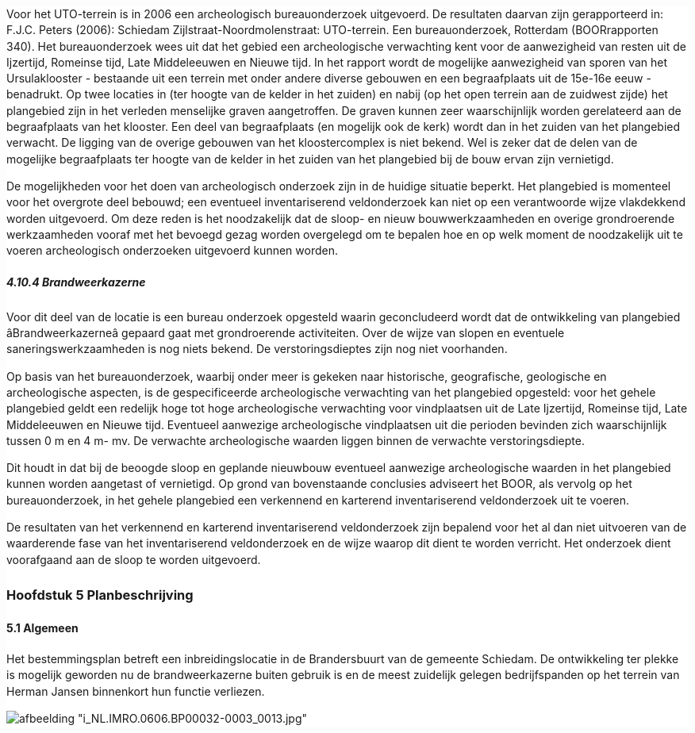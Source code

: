 Voor het UTO\-terrein is in 2006 een archeologisch bureauonderzoek uitgevoerd. De resultaten daarvan zijn gerapporteerd in: F.J.C. Peters (2006\): Schiedam Zijlstraat\-Noordmolenstraat: UTO\-terrein. Een bureauonderzoek, Rotterdam (BOORrapporten 340\). Het bureauonderzoek wees uit dat het gebied een archeologische verwachting kent voor de aanwezigheid van resten uit de Ijzertijd, Romeinse tijd, Late Middeleeuwen en Nieuwe tijd. In het rapport wordt de mogelijke aanwezigheid van sporen van het Ursulaklooster \- bestaande uit een terrein met onder andere diverse gebouwen en een begraafplaats uit de 15e\-16e eeuw \- benadrukt. Op twee locaties in (ter hoogte van de kelder in het zuiden) en nabij (op het open terrein aan de zuidwest zijde) het plangebied zijn in het verleden menselijke graven aangetroffen. De graven kunnen zeer waarschijnlijk worden gerelateerd aan de begraafplaats van het klooster. Een deel van begraafplaats (en mogelijk ook de kerk) wordt dan in het zuiden van het plangebied verwacht. De ligging van de overige gebouwen van het kloostercomplex is niet bekend. Wel is zeker dat de delen van de mogelijke begraafplaats ter hoogte van de kelder in het zuiden van het plangebied bij de bouw ervan zijn vernietigd.

De mogelijkheden voor het doen van archeologisch onderzoek zijn in de huidige situatie beperkt. Het plangebied is momenteel voor het overgrote deel bebouwd; een eventueel inventariserend veldonderzoek kan niet op een verantwoorde wijze vlakdekkend worden uitgevoerd. Om deze reden is het noodzakelijk dat de sloop\- en nieuw bouwwerkzaamheden en overige grondroerende werkzaamheden vooraf met het bevoegd gezag worden overgelegd om te bepalen hoe en op welk moment de noodzakelijk uit te voeren archeologisch onderzoeken uitgevoerd kunnen worden.

##### 4\.10\.4 Brandweerkazerne

Voor dit deel van de locatie is een bureau onderzoek opgesteld waarin geconcludeerd wordt dat de ontwikkeling van plangebied âBrandweerkazerneâ gepaard gaat met grondroerende activiteiten. Over de wijze van slopen en eventuele saneringswerkzaamheden is nog niets bekend. De verstoringsdieptes zijn nog niet voorhanden.

Op basis van het bureauonderzoek, waarbij onder meer is gekeken naar historische, geografische, geologische en archeologische aspecten, is de gespecificeerde archeologische verwachting van het plangebied opgesteld: voor het gehele plangebied geldt een redelijk hoge tot hoge archeologische verwachting voor vindplaatsen uit de Late Ijzertijd, Romeinse tijd, Late Middeleeuwen en Nieuwe tijd. Eventueel aanwezige archeologische vindplaatsen uit die perioden bevinden zich waarschijnlijk tussen 0 m en 4 m\- mv. De verwachte archeologische waarden liggen binnen de verwachte verstoringsdiepte.

Dit houdt in dat bij de beoogde sloop en geplande nieuwbouw eventueel aanwezige archeologische waarden in het plangebied kunnen worden aangetast of vernietigd. Op grond van bovenstaande conclusies adviseert het BOOR, als vervolg op het bureauonderzoek, in het gehele plangebied een verkennend en karterend inventariserend veldonderzoek uit te voeren.

De resultaten van het verkennend en karterend inventariserend veldonderzoek zijn bepalend voor het al dan niet uitvoeren van de waarderende fase van het inventariserend veldonderzoek en de wijze waarop dit dient te worden verricht. Het onderzoek dient voorafgaand aan de sloop te worden uitgevoerd.

### Hoofdstuk 5 Planbeschrijving

#### 5\.1 Algemeen

Het bestemmingsplan betreft een inbreidingslocatie in de Brandersbuurt van de gemeente Schiedam. De ontwikkeling ter plekke is mogelijk geworden nu de brandweerkazerne buiten gebruik is en de meest zuidelijk gelegen bedrijfspanden op het terrein van Herman Jansen binnenkort hun functie verliezen.

![afbeelding "i_NL.IMRO.0606.BP00032-0003_0013.jpg"](i_NL.IMRO.0606.BP00032-0003_0013.jpg)
